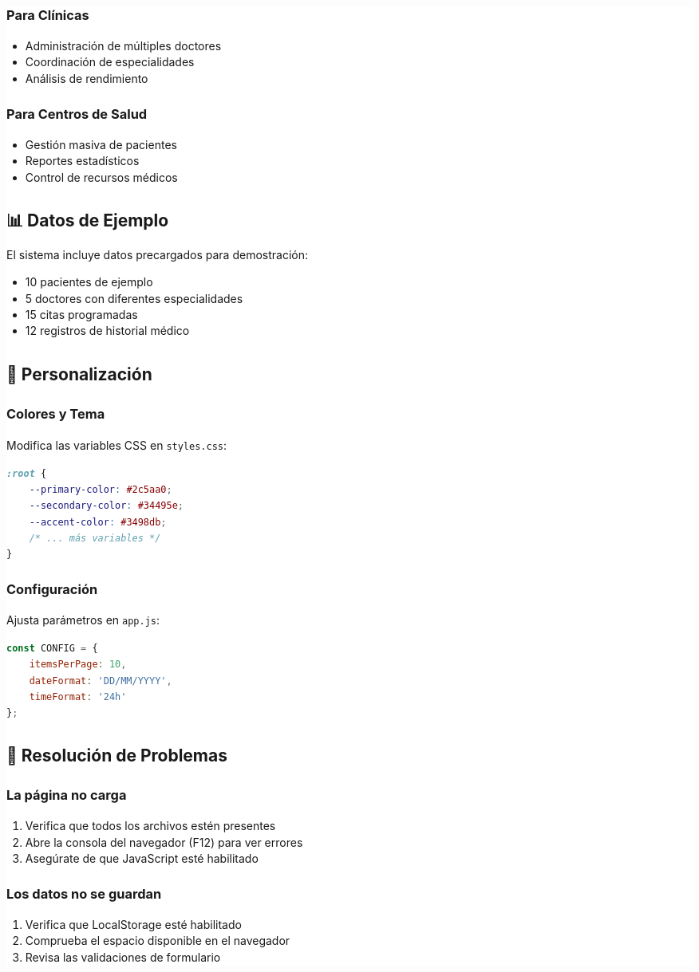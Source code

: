 ### Para Clínicas
- Administración de múltiples doctores
- Coordinación de especialidades
- Análisis de rendimiento

### Para Centros de Salud
- Gestión masiva de pacientes
- Reportes estadísticos
- Control de recursos médicos

## 📊 Datos de Ejemplo

El sistema incluye datos precargados para demostración:
- 10 pacientes de ejemplo
- 5 doctores con diferentes especialidades
- 15 citas programadas
- 12 registros de historial médico

## 🔧 Personalización

### Colores y Tema
Modifica las variables CSS en `styles.css`:
```css
:root {
    --primary-color: #2c5aa0;
    --secondary-color: #34495e;
    --accent-color: #3498db;
    /* ... más variables */
}
```

### Configuración
Ajusta parámetros en `app.js`:
```javascript
const CONFIG = {
    itemsPerPage: 10,
    dateFormat: 'DD/MM/YYYY',
    timeFormat: '24h'
};
```

## 🐛 Resolución de Problemas

### La página no carga
1. Verifica que todos los archivos estén presentes
2. Abre la consola del navegador (F12) para ver errores
3. Asegúrate de que JavaScript esté habilitado

### Los datos no se guardan
1. Verifica que LocalStorage esté habilitado
2. Comprueba el espacio disponible en el navegador
3. Revisa las validaciones de formulario
